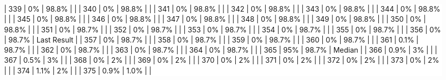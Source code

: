 | 339 | 0% | 98.8% |  |
| 340 | 0% | 98.8% |  |
| 341 | 0% | 98.8% |  |
| 342 | 0% | 98.8% |  |
| 343 | 0% | 98.8% |  |
| 344 | 0% | 98.8% |  |
| 345 | 0% | 98.8% |  |
| 346 | 0% | 98.8% |  |
| 347 | 0% | 98.8% |  |
| 348 | 0% | 98.8% |  |
| 349 | 0% | 98.8% |  |
| 350 | 0% | 98.8% |  |
| 351 | 0% | 98.7% |  |
| 352 | 0% | 98.7% |  |
| 353 | 0% | 98.7% |  |
| 354 | 0% | 98.7% |  |
| 355 | 0% | 98.7% |  |
| 356 | 0% | 98.7% | Last Result |
| 357 | 0% | 98.7% |  |
| 358 | 0% | 98.7% |  |
| 359 | 0% | 98.7% |  |
| 360 | 0% | 98.7% |  |
| 361 | 0.1% | 98.7% |  |
| 362 | 0% | 98.7% |  |
| 363 | 0% | 98.7% |  |
| 364 | 0% | 98.7% |  |
| 365 | 95% | 98.7% | Median |
| 366 | 0.9% | 3% |  |
| 367 | 0.5% | 3% |  |
| 368 | 0% | 2% |  |
| 369 | 0% | 2% |  |
| 370 | 0% | 2% |  |
| 371 | 0% | 2% |  |
| 372 | 0% | 2% |  |
| 373 | 0% | 2% |  |
| 374 | 1.1% | 2% |  |
| 375 | 0.9% | 1.0% |  |